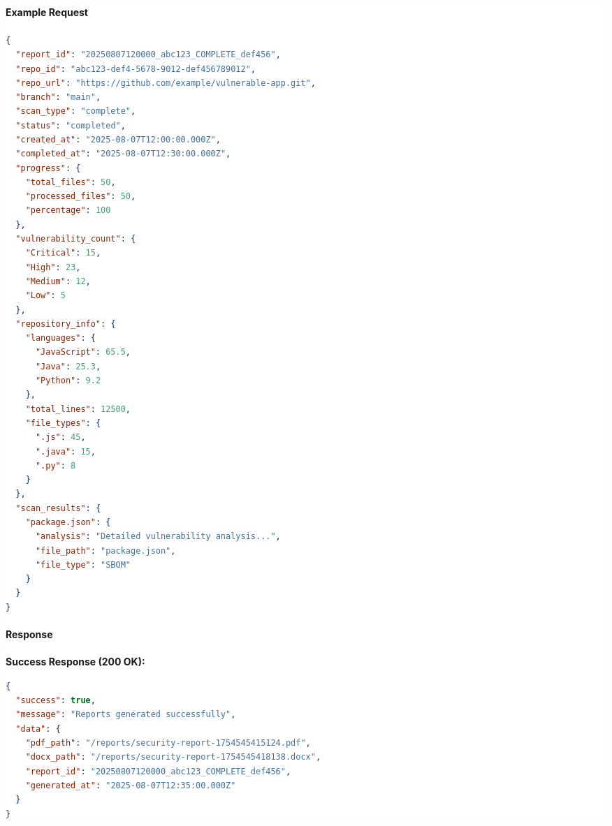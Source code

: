 #### Example Request

```json
{
  "report_id": "20250807120000_abc123_COMPLETE_def456",
  "repo_id": "abc123-def4-5678-9012-def456789012",
  "repo_url": "https://github.com/example/vulnerable-app.git",
  "branch": "main",
  "scan_type": "complete",
  "status": "completed",
  "created_at": "2025-08-07T12:00:00.000Z",
  "completed_at": "2025-08-07T12:30:00.000Z",
  "progress": {
    "total_files": 50,
    "processed_files": 50,
    "percentage": 100
  },
  "vulnerability_count": {
    "Critical": 15,
    "High": 23,
    "Medium": 12,
    "Low": 5
  },
  "repository_info": {
    "languages": {
      "JavaScript": 65.5,
      "Java": 25.3,
      "Python": 9.2
    },
    "total_lines": 12500,
    "file_types": {
      ".js": 45,
      ".java": 15,
      ".py": 8
    }
  },
  "scan_results": {
    "package.json": {
      "analysis": "Detailed vulnerability analysis...",
      "file_path": "package.json",
      "file_type": "SBOM"
    }
  }
}
```

#### Response

**Success Response (200 OK):**
```json
{
  "success": true,
  "message": "Reports generated successfully",
  "data": {
    "pdf_path": "/reports/security-report-1754545415124.pdf",
    "docx_path": "/reports/security-report-1754545418138.docx",
    "report_id": "20250807120000_abc123_COMPLETE_def456",
    "generated_at": "2025-08-07T12:35:00.000Z"
  }
}
```
